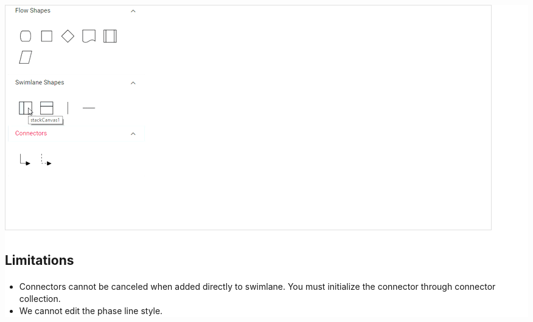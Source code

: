 ![Drag Symbol from Palette](images/symbol-palette.gif)

## Limitations

* Connectors cannot be canceled when added directly to swimlane. You must initialize the connector through connector collection.
* We cannot edit the phase line style.
